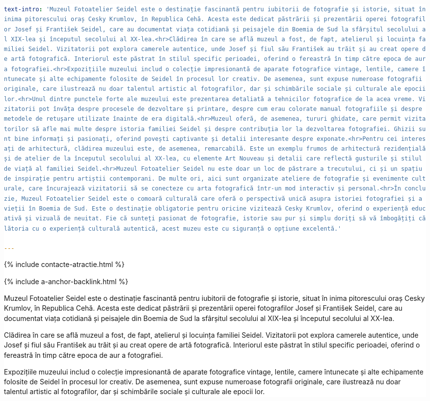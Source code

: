 ```yaml
text-intro: 'Muzeul Fotoatelier Seidel este o destinație fascinantă pentru iubitorii de fotografie și istorie, situat în inima pitorescului oraș Cesky Krumlov, în Republica Cehă. Acesta este dedicat păstrării și prezentării operei fotografilor Josef și František Seidel, care au documentat viața cotidiană și peisajele din Boemia de Sud la sfârșitul secolului al XIX-lea și începutul secolului al XX-lea.<hr>Clădirea în care se află muzeul a fost, de fapt, atelierul și locuința familiei Seidel. Vizitatorii pot explora camerele autentice, unde Josef și fiul său František au trăit și au creat opere de artă fotografică. Interiorul este păstrat în stilul specific perioadei, oferind o fereastră în timp către epoca de aur a fotografiei.<hr>Expozițiile muzeului includ o colecție impresionantă de aparate fotografice vintage, lentile, camere întunecate și alte echipamente folosite de Seidel în procesul lor creativ. De asemenea, sunt expuse numeroase fotografii originale, care ilustrează nu doar talentul artistic al fotografilor, dar și schimbările sociale și culturale ale epocii lor.<hr>Unul dintre punctele forte ale muzeului este prezentarea detaliată a tehnicilor fotografice de la acea vreme. Vizitatorii pot învăța despre procesele de dezvoltare și printare, despre cum erau colorate manual fotografiile și despre metodele de retușare utilizate înainte de era digitală.<hr>Muzeul oferă, de asemenea, tururi ghidate, care permit vizitatorilor să afle mai multe despre istoria familiei Seidel și despre contribuția lor la dezvoltarea fotografiei. Ghizii sunt bine informați și pasionați, oferind povești captivante și detalii interesante despre exponate.<hr>Pentru cei interesați de arhitectură, clădirea muzeului este, de asemenea, remarcabilă. Este un exemplu frumos de arhitectură rezidențială și de atelier de la începutul secolului al XX-lea, cu elemente Art Nouveau și detalii care reflectă gusturile și stilul de viață al familiei Seidel.<hr>Muzeul Fotoatelier Seidel nu este doar un loc de păstrare a trecutului, ci și un spațiu de inspirație pentru artiștii contemporani. De multe ori, aici sunt organizate ateliere de fotografie și evenimente culturale, care încurajează vizitatorii să se conecteze cu arta fotografică într-un mod interactiv și personal.<hr>În concluzie, Muzeul Fotoatelier Seidel este o comoară culturală care oferă o perspectivă unică asupra istoriei fotografiei și a vieții în Boemia de Sud. Este o destinație obligatorie pentru oricine vizitează Cesky Krumlov, oferind o experiență educativă și vizuală de neuitat. Fie că sunteți pasionat de fotografie, istorie sau pur și simplu doriți să vă îmbogățiți călătoria cu o experiență culturală autentică, acest muzeu este cu siguranță o opțiune excelentă.'

---
```


<div class="row">

{% include contacte-atractie.html %}

<div class="intro-text col-lg-8" markdown="1">

{% include a-anchor-backlink.html %}

<span class="drop-caps">M</span>uzeul Fotoatelier Seidel este o destinație fascinantă pentru iubitorii de fotografie și istorie, situat în inima pitorescului oraș Cesky Krumlov, în Republica Cehă. Acesta este dedicat păstrării și prezentării operei fotografilor Josef și František Seidel, care au documentat viața cotidiană și peisajele din Boemia de Sud la sfârșitul secolului al XIX-lea și începutul secolului al XX-lea.

Clădirea în care se află muzeul a fost, de fapt, atelierul și locuința familiei Seidel. Vizitatorii pot explora camerele autentice, unde Josef și fiul său František au trăit și au creat opere de artă fotografică. Interiorul este păstrat în stilul specific perioadei, oferind o fereastră în timp către epoca de aur a fotografiei.

Expozițiile muzeului includ o colecție impresionantă de aparate fotografice vintage, lentile, camere întunecate și alte echipamente folosite de Seidel în procesul lor creativ. De asemenea, sunt expuse numeroase fotografii originale, care ilustrează nu doar talentul artistic al fotografilor, dar și schimbările sociale și culturale ale epocii lor.
